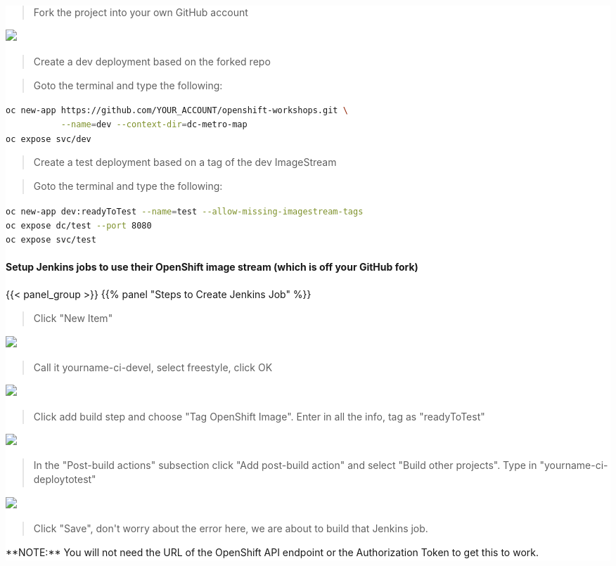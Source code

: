 <blockquote>Fork the project into your own GitHub account</blockquote>
<p><img src="../images/ose-lab-cicd-fork.png" width="700" /></p>

<blockquote>Create a dev deployment based on the forked repo
</blockquote>
<blockquote><i class="fa fa-terminal"></i> Goto the terminal and type the following:</blockquote>
<p>

```bash
oc new-app https://github.com/YOUR_ACCOUNT/openshift-workshops.git \
           --name=dev --context-dir=dc-metro-map
oc expose svc/dev
```
</p>

<blockquote>Create a test deployment based on a tag of the dev ImageStream
</blockquote>
<blockquote><i class="fa fa-terminal"></i> Goto the terminal and type the following:</blockquote>
<p>

```bash
oc new-app dev:readyToTest --name=test --allow-missing-imagestream-tags
oc expose dc/test --port 8080
oc expose svc/test
```
</p>


#### Setup Jenkins jobs to use their OpenShift image stream (which is off your GitHub fork)
{{< panel_group >}}
{{% panel "Steps to Create Jenkins Job" %}}

<blockquote>Click "New Item"</blockquote>
<p><img src="../images/ose-lab-cicd-new-item.png" width="500" /></p>

<blockquote>Call it yourname-ci-devel, select freestyle, click OK</blockquote>
<p><img src="../images/ose-lab-cicd-name-job.png" width="500" /></p>

<blockquote>Click add build step and choose "Tag OpenShift Image". Enter in all the info, tag as "readyToTest"</blockquote>
<p><img src="../images/ose-lab-cicd-new-tag.png" width="700" /></p>

<blockquote>In the "Post-build actions" subsection click "Add post-build action" and select "Build other projects".  Type in "yourname-ci-deploytotest"</blockquote>
<p><img src="../images/ose-lab-cicd-build-other-project.png" width="500" /></p>

<blockquote>Click "Save", don't worry about the error here, we are about to build that Jenkins job.</blockquote>

<p>

</p>
**NOTE:** You will not need the URL of the OpenShift API endpoint or the Authorization Token to get this to work.
